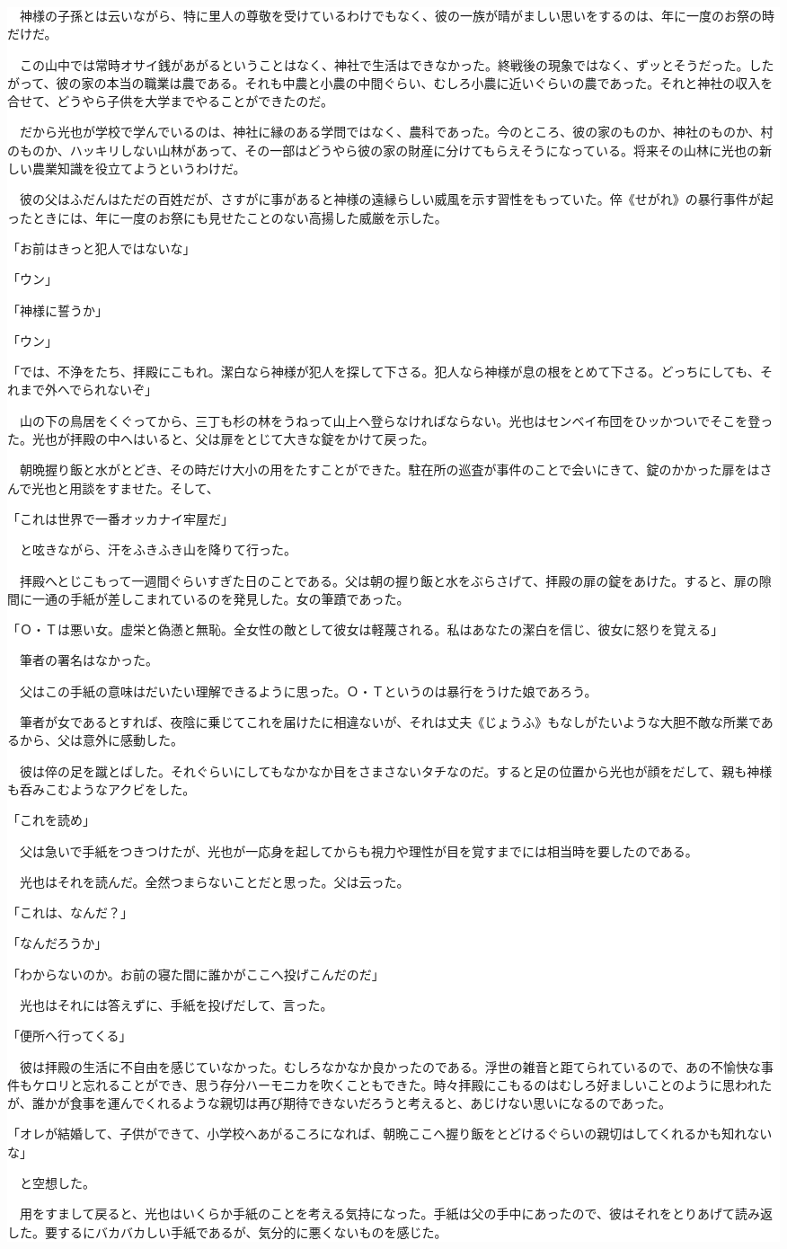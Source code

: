 　神様の子孫とは云いながら、特に里人の尊敬を受けているわけでもなく、彼の一族が晴がましい思いをするのは、年に一度のお祭の時だけだ。

　この山中では常時オサイ銭があがるということはなく、神社で生活はできなかった。終戦後の現象ではなく、ずッとそうだった。したがって、彼の家の本当の職業は農である。それも中農と小農の中間ぐらい、むしろ小農に近いぐらいの農であった。それと神社の収入を合せて、どうやら子供を大学までやることができたのだ。

　だから光也が学校で学んでいるのは、神社に縁のある学問ではなく、農科であった。今のところ、彼の家のものか、神社のものか、村のものか、ハッキリしない山林があって、その一部はどうやら彼の家の財産に分けてもらえそうになっている。将来その山林に光也の新しい農業知識を役立てようというわけだ。

　彼の父はふだんはただの百姓だが、さすがに事があると神様の遠縁らしい威風を示す習性をもっていた。倅《せがれ》の暴行事件が起ったときには、年に一度のお祭にも見せたことのない高揚した威厳を示した。

「お前はきっと犯人ではないな」

「ウン」

「神様に誓うか」

「ウン」

「では、不浄をたち、拝殿にこもれ。潔白なら神様が犯人を探して下さる。犯人なら神様が息の根をとめて下さる。どっちにしても、それまで外へでられないぞ」

　山の下の鳥居をくぐってから、三丁も杉の林をうねって山上へ登らなければならない。光也はセンベイ布団をひッかついでそこを登った。光也が拝殿の中へはいると、父は扉をとじて大きな錠をかけて戻った。

　朝晩握り飯と水がとどき、その時だけ大小の用をたすことができた。駐在所の巡査が事件のことで会いにきて、錠のかかった扉をはさんで光也と用談をすませた。そして、

「これは世界で一番オッカナイ牢屋だ」

　と呟きながら、汗をふきふき山を降りて行った。

　拝殿へとじこもって一週間ぐらいすぎた日のことである。父は朝の握り飯と水をぶらさげて、拝殿の扉の錠をあけた。すると、扉の隙間に一通の手紙が差しこまれているのを発見した。女の筆蹟であった。

「Ｏ・Ｔは悪い女。虚栄と偽懣と無恥。全女性の敵として彼女は軽蔑される。私はあなたの潔白を信じ、彼女に怒りを覚える」

　筆者の署名はなかった。

　父はこの手紙の意味はだいたい理解できるように思った。Ｏ・Ｔというのは暴行をうけた娘であろう。

　筆者が女であるとすれば、夜陰に乗じてこれを届けたに相違ないが、それは丈夫《じょうふ》もなしがたいような大胆不敵な所業であるから、父は意外に感動した。

　彼は倅の足を蹴とばした。それぐらいにしてもなかなか目をさまさないタチなのだ。すると足の位置から光也が顔をだして、親も神様も呑みこむようなアクビをした。

「これを読め」

　父は急いで手紙をつきつけたが、光也が一応身を起してからも視力や理性が目を覚すまでには相当時を要したのである。

　光也はそれを読んだ。全然つまらないことだと思った。父は云った。

「これは、なんだ？」

「なんだろうか」

「わからないのか。お前の寝た間に誰かがここへ投げこんだのだ」

　光也はそれには答えずに、手紙を投げだして、言った。

「便所へ行ってくる」

　彼は拝殿の生活に不自由を感じていなかった。むしろなかなか良かったのである。浮世の雑音と距てられているので、あの不愉快な事件もケロリと忘れることができ、思う存分ハーモニカを吹くこともできた。時々拝殿にこもるのはむしろ好ましいことのように思われたが、誰かが食事を運んでくれるような親切は再び期待できないだろうと考えると、あじけない思いになるのであった。

「オレが結婚して、子供ができて、小学校へあがるころになれば、朝晩ここへ握り飯をとどけるぐらいの親切はしてくれるかも知れないな」

　と空想した。

　用をすまして戻ると、光也はいくらか手紙のことを考える気持になった。手紙は父の手中にあったので、彼はそれをとりあげて読み返した。要するにバカバカしい手紙であるが、気分的に悪くないものを感じた。
